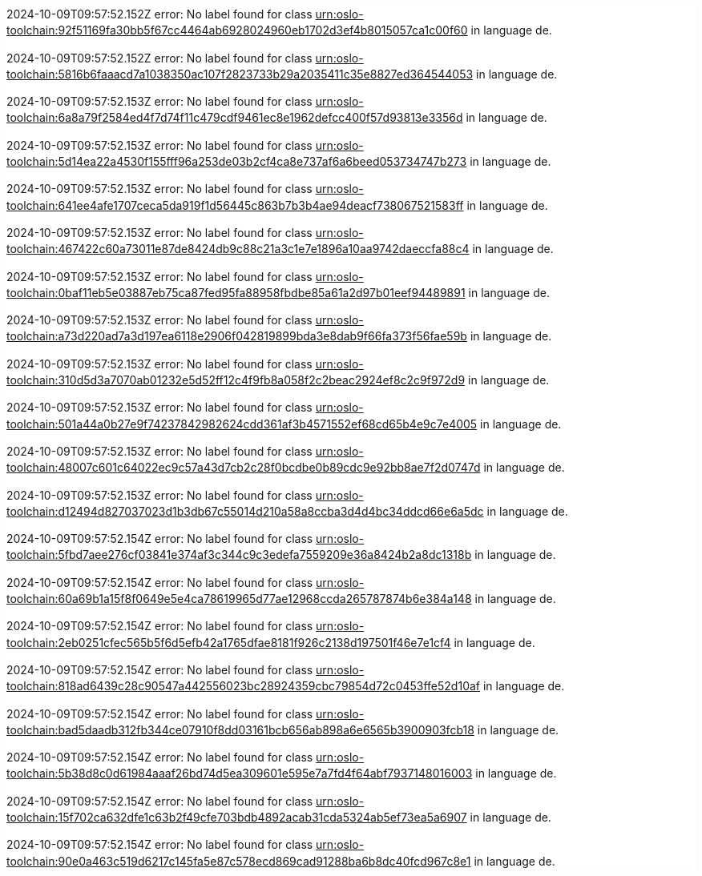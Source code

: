 2024-10-09T09:57:52.152Z error: No label found for class [urn:oslo-toolchain:92f51169fa30bb5f67cc4464ab6928024960eb1702d3ef4b8015057ca1c00f60](all-omgevingsvergunning-ap.jsonld#L333) in language de.

2024-10-09T09:57:52.152Z error: No label found for class [urn:oslo-toolchain:5816b6faaacd7a1038350ac107f2823733b29a2035411c35e8827ed364544053](all-omgevingsvergunning-ap.jsonld#L362) in language de.

2024-10-09T09:57:52.153Z error: No label found for class [urn:oslo-toolchain:6a8a79f2584ed4f7d74f11c479cdf9461ec8e1962defcc400f57d93813e3356d](all-omgevingsvergunning-ap.jsonld#L391) in language de.

2024-10-09T09:57:52.153Z error: No label found for class [urn:oslo-toolchain:5d14ea22a4530f155fff96a253de03b2cf4ca8e737af6a6beed053734747b273](all-omgevingsvergunning-ap.jsonld#L425) in language de.

2024-10-09T09:57:52.153Z error: No label found for class [urn:oslo-toolchain:641ee4afe1707ceca5da919f1d56445c863b7b3b4ae94deacf738067521583ff](all-omgevingsvergunning-ap.jsonld#L459) in language de.

2024-10-09T09:57:52.153Z error: No label found for class [urn:oslo-toolchain:467422c60a73011e87de8424db9c88c21a3c1e7e1896a10aa9742daeccfa88c4](all-omgevingsvergunning-ap.jsonld#L3695) in language de.

2024-10-09T09:57:52.153Z error: No label found for class [urn:oslo-toolchain:0baf11eb5e03887eb75ca87fed95fa88958fbdbe85a61a2d97b01eef94489891](all-omgevingsvergunning-ap.jsonld#L493) in language de.

2024-10-09T09:57:52.153Z error: No label found for class [urn:oslo-toolchain:a73d220ad7a3d197ea6118e2906f042819899bda3e8dab9f66fa373f56fae59b](all-omgevingsvergunning-ap.jsonld#L516) in language de.

2024-10-09T09:57:52.153Z error: No label found for class [urn:oslo-toolchain:310d5d3a7070ab01232e5d52ff12c4f9fb8a058f2c2beac2924ef8c2c9f972d9](all-omgevingsvergunning-ap.jsonld#L539) in language de.

2024-10-09T09:57:52.153Z error: No label found for class [urn:oslo-toolchain:501a44a0b27e9f74237842982624cdd361af3b4571552ef68cd65b4e9c7e4005](all-omgevingsvergunning-ap.jsonld#L573) in language de.

2024-10-09T09:57:52.153Z error: No label found for class [urn:oslo-toolchain:48007c601c64022ec9c57a43d7cb2c28f0bcdbe0b89cdc9e92bb8ae7f2d0747d](all-omgevingsvergunning-ap.jsonld#L578) in language de.

2024-10-09T09:57:52.153Z error: No label found for class [urn:oslo-toolchain:d12494d827037023d1b3db67c55014d210a58a8ccba3d4d4bc34ddcd66e6a5dc](all-omgevingsvergunning-ap.jsonld#L607) in language de.

2024-10-09T09:57:52.154Z error: No label found for class [urn:oslo-toolchain:5fbd7aee276cf03841e374af3c344c9c3edefa7559209e36a8424b2a8dc1318b](all-omgevingsvergunning-ap.jsonld#L641) in language de.

2024-10-09T09:57:52.154Z error: No label found for class [urn:oslo-toolchain:60a69b1a15f8f0649e5e4ca78619965d77ae12968ccda265787874b6e384a148](all-omgevingsvergunning-ap.jsonld#L670) in language de.

2024-10-09T09:57:52.154Z error: No label found for class [urn:oslo-toolchain:2eb0251cfec565b5f6d5efb42a1765dfae8181f926c2138d197501f46e7e1cf4](all-omgevingsvergunning-ap.jsonld#L693) in language de.

2024-10-09T09:57:52.154Z error: No label found for class [urn:oslo-toolchain:818ad6439c28c90547a442556023bc28924359cbc79854d72c0453ffe52d10af](all-omgevingsvergunning-ap.jsonld#L696) in language de.

2024-10-09T09:57:52.154Z error: No label found for class [urn:oslo-toolchain:bad5daadb312fb344ce07910f8dd03161bcb656ab898a6e6565b3900903fcb18](all-omgevingsvergunning-ap.jsonld#L730) in language de.

2024-10-09T09:57:52.154Z error: No label found for class [urn:oslo-toolchain:5b38d8c0d61984aaaf26bd74d5ea309601e595e7a7fd4f64abf7937148016003](all-omgevingsvergunning-ap.jsonld#L764) in language de.

2024-10-09T09:57:52.154Z error: No label found for class [urn:oslo-toolchain:15f702ca632dfe1c63b2f49cfe703bdb4892acab31cda5324ab5ef73ea5a6907](all-omgevingsvergunning-ap.jsonld#L830) in language de.

2024-10-09T09:57:52.154Z error: No label found for class [urn:oslo-toolchain:90e0a463c519d6217c145fa5e87c578ecd869cad91288ba6b8dc40fcd967c8e1](all-omgevingsvergunning-ap.jsonld#L835) in language de.
